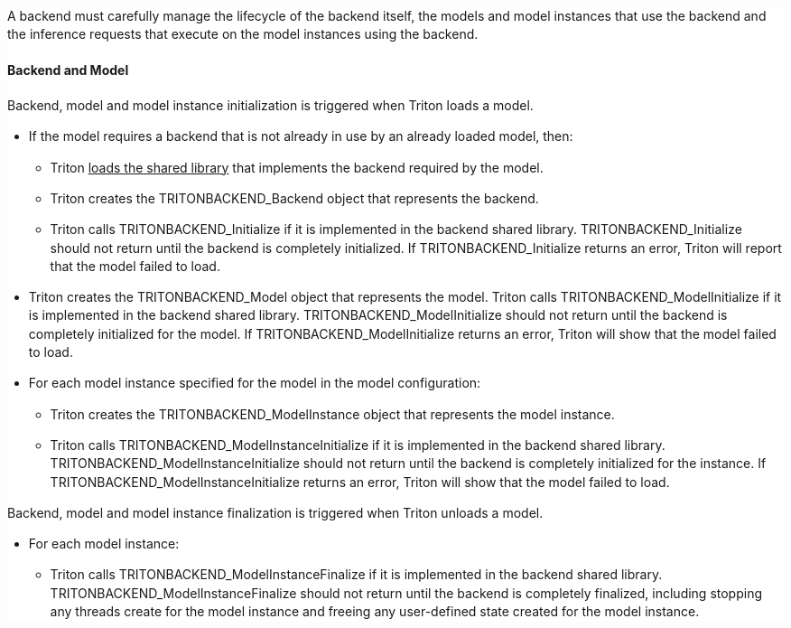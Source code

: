A backend must carefully manage the lifecycle of the backend itself,
the models and model instances that use the backend and the inference
requests that execute on the model instances using the backend.

#### Backend and Model

Backend, model and model instance initialization is triggered when
Triton loads a model.

* If the model requires a backend that is not already in use by an
  already loaded model, then:

  * Triton [loads the shared library](#backend-shared-library) that
    implements the backend required by the model.

  * Triton creates the TRITONBACKEND_Backend object that represents
    the backend.

  * Triton calls TRITONBACKEND_Initialize if it is implemented in the
    backend shared library. TRITONBACKEND_Initialize should not return
    until the backend is completely initialized. If
    TRITONBACKEND_Initialize returns an error, Triton will report that
    the model failed to load.

* Triton creates the TRITONBACKEND_Model object that represents the
  model. Triton calls TRITONBACKEND_ModelInitialize if it is
  implemented in the backend shared library.
  TRITONBACKEND_ModelInitialize should not return until the backend
  is completely initialized for the model. If
  TRITONBACKEND_ModelInitialize returns an error, Triton will show
  that the model failed to load.

* For each model instance specified for the model in the model
  configuration:

  * Triton creates the TRITONBACKEND_ModelInstance object that
    represents the model instance.

  * Triton calls TRITONBACKEND_ModelInstanceInitialize if it is
    implemented in the backend shared library.
    TRITONBACKEND_ModelInstanceInitialize should not return until the
    backend is completely initialized for the instance. If
    TRITONBACKEND_ModelInstanceInitialize returns an error, Triton
    will show that the model failed to load.

Backend, model and model instance finalization is triggered when
Triton unloads a model.

* For each model instance:

  * Triton calls TRITONBACKEND_ModelInstanceFinalize if it is
    implemented in the backend shared library.
    TRITONBACKEND_ModelInstanceFinalize should not return until the
    backend is completely finalized, including stopping any threads
    create for the model instance and freeing any user-defined state
    created for the model instance.
